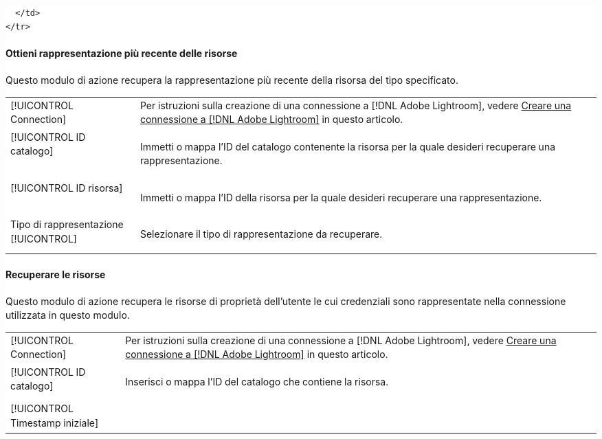       </td>
    </tr>
  </tbody>
</table>

#### Ottieni rappresentazione più recente delle risorse

Questo modulo di azione recupera la rappresentazione più recente della risorsa del tipo specificato.

<table style="table-layout:auto"> 
  <col/>
  <col/>
  <tbody>
    <tr>
      <td role="rowheader">[!UICONTROL Connection]</td>
      <td>Per istruzioni sulla creazione di una connessione a [!DNL Adobe Lightroom], vedere <a href="#create-a-connection-to-adobe-lightroom" class="MCXref xref" >Creare una connessione a [!DNL Adobe Lightroom]</a> in questo articolo.</td>
    </tr>
    <tr>
      <td role="rowheader">[!UICONTROL ID catalogo]</td>
      <td>
        <p>Immetti o mappa l’ID del catalogo contenente la risorsa per la quale desideri recuperare una rappresentazione.</p>
      </td>
    </tr>
    <tr>
      <td role="rowheader">[!UICONTROL ID risorsa]</td>
      <td>
        <p>Immetti o mappa l’ID della risorsa per la quale desideri recuperare una rappresentazione.</p>
      </td>
    </tr>
    <tr>
      <td role="rowheader">Tipo di rappresentazione [!UICONTROL]</td>
      <td>
        <p>Selezionare il tipo di rappresentazione da recuperare.</p>
      </td>
    </tr>
  </tbody>
</table>

#### Recuperare le risorse

Questo modulo di azione recupera le risorse di proprietà dell’utente le cui credenziali sono rappresentate nella connessione utilizzata in questo modulo.

<table style="table-layout:auto"> 
  <col/>
  <col/>
  <tbody>
    <tr>
      <td role="rowheader">[!UICONTROL Connection]</td>
      <td>Per istruzioni sulla creazione di una connessione a [!DNL Adobe Lightroom], vedere <a href="#create-a-connection-to-adobe-lightroom" class="MCXref xref" >Creare una connessione a [!DNL Adobe Lightroom]</a> in questo articolo.</td>
    </tr>
    <tr>
      <td role="rowheader">[!UICONTROL ID catalogo]</td>
      <td>
        <p>Inserisci o mappa l’ID del catalogo che contiene la risorsa.</p>
      </td>
    </tr>
    <tr>
      <td role="rowheader">[!UICONTROL Timestamp iniziale]</td>